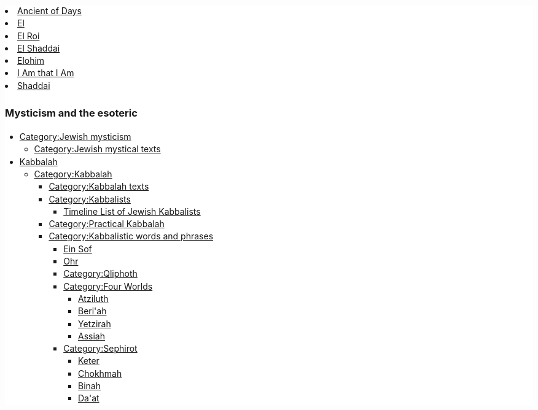 </ul>
</li>
<li><a title="Ancient of Days" href="https://en.wikipedia.org/wiki/Ancient_of_Days">Ancient of Days</a></li>
<li><a title="El (deity)" href="https://en.wikipedia.org/wiki/El_(deity)">El</a></li>
<li><a title="El Roi" href="https://en.wikipedia.org/wiki/El_Roi">El Roi</a></li>
<li><a title="El Shaddai" href="https://en.wikipedia.org/wiki/El_Shaddai">El Shaddai</a></li>
<li><a title="Elohim" href="https://en.wikipedia.org/wiki/Elohim">Elohim</a></li>
<li><a title="I Am that I Am" href="https://en.wikipedia.org/wiki/I_Am_that_I_Am">I Am that I Am</a></li>
<li><a class="mw-redirect" title="Shaddai (god)" href="https://en.wikipedia.org/wiki/Shaddai_(god)">Shaddai</a></li>
</ul>
<h3><span id="Mysticism_and_the_esoteric" class="mw-headline">Mysticism and the esoteric</span></h3>
<ul>
<li><a title="Category:Jewish mysticism" href="https://en.wikipedia.org/wiki/Category:Jewish_mysticism">Category:Jewish mysticism</a>
<ul>
<li><a title="Category:Jewish mystical texts" href="https://en.wikipedia.org/wiki/Category:Jewish_mystical_texts">Category:Jewish mystical texts</a></li>
</ul>
</li>
<li><a title="Kabbalah" href="https://en.wikipedia.org/wiki/Kabbalah">Kabbalah</a>
<ul>
<li><a title="Category:Kabbalah" href="https://en.wikipedia.org/wiki/Category:Kabbalah">Category:Kabbalah</a>
<ul>
<li><a title="Category:Kabbalah texts" href="https://en.wikipedia.org/wiki/Category:Kabbalah_texts">Category:Kabbalah texts</a></li>
<li><a title="Category:Kabbalists" href="https://en.wikipedia.org/wiki/Category:Kabbalists">Category:Kabbalists</a>
<ul>
<li><a class="mw-redirect" title="Timeline List of Jewish Kabbalists" href="https://en.wikipedia.org/wiki/Timeline_List_of_Jewish_Kabbalists">Timeline List of Jewish Kabbalists</a></li>
</ul>
</li>
<li><a title="Category:Practical Kabbalah" href="https://en.wikipedia.org/wiki/Category:Practical_Kabbalah">Category:Practical Kabbalah</a></li>
<li><a title="Category:Kabbalistic words and phrases" href="https://en.wikipedia.org/wiki/Category:Kabbalistic_words_and_phrases">Category:Kabbalistic words and phrases</a>
<ul>
<li><a title="Ein Sof" href="https://en.wikipedia.org/wiki/Ein_Sof">Ein Sof</a></li>
<li><a title="Ohr" href="https://en.wikipedia.org/wiki/Ohr">Ohr</a></li>
<li><a title="Category:Qliphoth" href="https://en.wikipedia.org/wiki/Category:Qliphoth">Category:Qliphoth</a></li>
<li><a title="Category:Four Worlds" href="https://en.wikipedia.org/wiki/Category:Four_Worlds">Category:Four Worlds</a>
<ul>
<li><a title="Atziluth" href="https://en.wikipedia.org/wiki/Atziluth">Atziluth</a></li>
<li><a title="Beri'ah" href="https://en.wikipedia.org/wiki/Beri%27ah">Beri'ah</a></li>
<li><a title="Yetzirah" href="https://en.wikipedia.org/wiki/Yetzirah">Yetzirah</a></li>
<li><a title="Assiah" href="https://en.wikipedia.org/wiki/Assiah">Assiah</a></li>
</ul>
</li>
<li><a title="Category:Sephirot" href="https://en.wikipedia.org/wiki/Category:Sephirot">Category:Sephirot</a>
<ul>
<li><a title="Keter" href="https://en.wikipedia.org/wiki/Keter">Keter</a></li>
<li><a class="mw-redirect" title="Chokhmah (Kabbalah)" href="https://en.wikipedia.org/wiki/Chokhmah_(Kabbalah)">Chokhmah</a></li>
<li><a title="Binah (Kabbalah)" href="https://en.wikipedia.org/wiki/Binah_(Kabbalah)">Binah</a></li>
<li><a title="Da'at" href="https://en.wikipedia.org/wiki/Da%27at">Da'at</a></li>